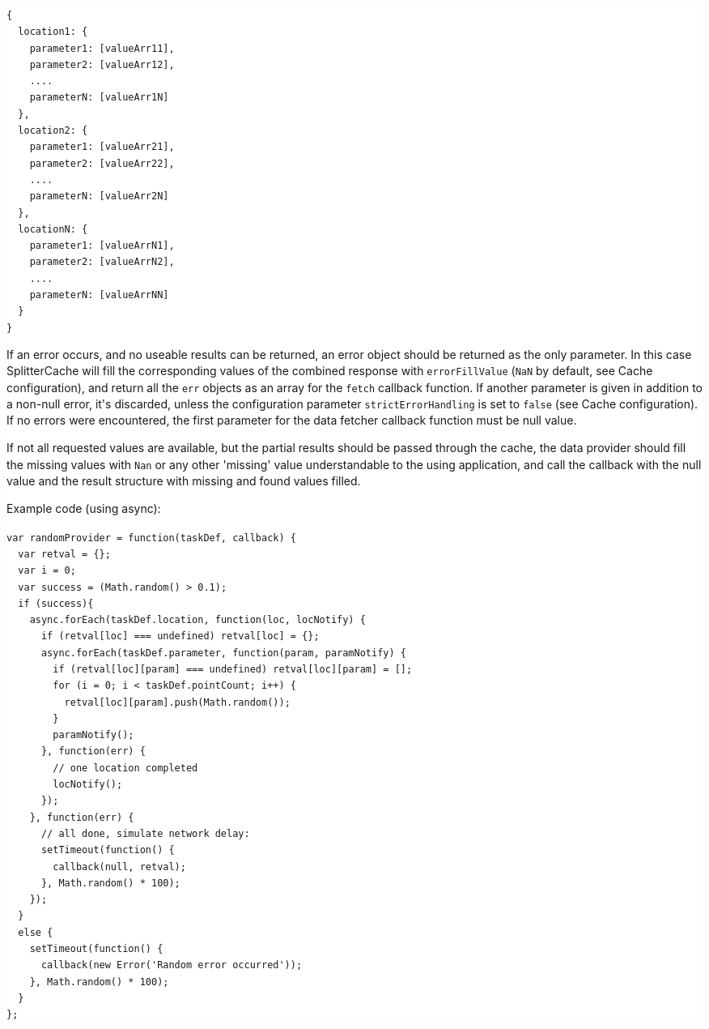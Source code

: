     {
      location1: {
        parameter1: [valueArr11],
        parameter2: [valueArr12],
        ....
        parameterN: [valueArr1N]
      },
      location2: {
        parameter1: [valueArr21],
        parameter2: [valueArr22],
        ....
        parameterN: [valueArr2N]
      },
      locationN: {
        parameter1: [valueArrN1],
        parameter2: [valueArrN2],
        ....
        parameterN: [valueArrNN]
      }
    }
If an error occurs, and no useable results can be returned, an error object should be returned as the only parameter.  In this case SplitterCache will fill the corresponding values of the combined response with `errorFillValue` (`NaN` by default, see Cache configuration), and return all the `err` objects as an array for the `fetch` callback function. If another parameter is given in addition to a non-null error, it's discarded, unless the configuration parameter `strictErrorHandling` is set to `false` (see Cache configuration). If no errors were encountered, the first parameter for the data fetcher callback function must be null value.

If not all requested values are available, but the partial results should be passed through the cache, the data provider should fill the missing values with `Nan` or any other 'missing' value understandable to the using application, and call the callback with the null value and the result structure with missing and found values filled.

Example code (using async):

    var randomProvider = function(taskDef, callback) {
      var retval = {};
      var i = 0;
      var success = (Math.random() > 0.1);
      if (success){
        async.forEach(taskDef.location, function(loc, locNotify) {
          if (retval[loc] === undefined) retval[loc] = {};
          async.forEach(taskDef.parameter, function(param, paramNotify) {
            if (retval[loc][param] === undefined) retval[loc][param] = [];
            for (i = 0; i < taskDef.pointCount; i++) {
              retval[loc][param].push(Math.random());
            }
            paramNotify();
          }, function(err) {
            // one location completed
            locNotify();
          });
        }, function(err) {
          // all done, simulate network delay:
          setTimeout(function() {
            callback(null, retval);
          }, Math.random() * 100);
        });
      }
      else {
        setTimeout(function() {
          callback(new Error('Random error occurred'));
        }, Math.random() * 100);
      }
    };